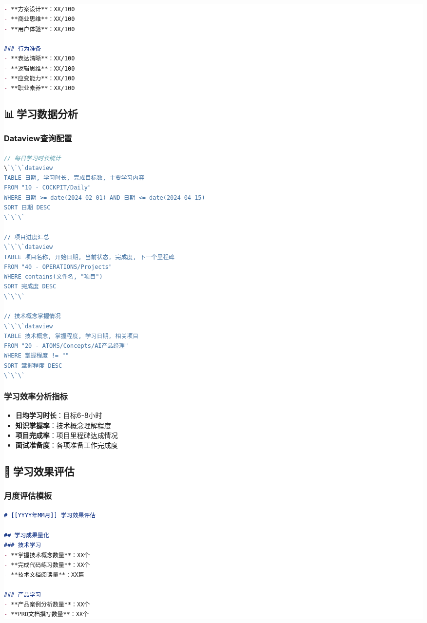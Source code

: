 ````markdown
- **方案设计**：XX/100
- **商业思维**：XX/100
- **用户体验**：XX/100

### 行为准备
- **表达清晰**：XX/100
- **逻辑思维**：XX/100
- **应变能力**：XX/100
- **职业素养**：XX/100
````

## 📊 学习数据分析

### Dataview查询配置
```javascript
// 每日学习时长统计
\`\`\`dataview
TABLE 日期, 学习时长, 完成目标数, 主要学习内容
FROM "10 - COCKPIT/Daily"
WHERE 日期 >= date(2024-02-01) AND 日期 <= date(2024-04-15)
SORT 日期 DESC
\`\`\`

// 项目进度汇总
\`\`\`dataview
TABLE 项目名称, 开始日期, 当前状态, 完成度, 下一个里程碑
FROM "40 - OPERATIONS/Projects"
WHERE contains(文件名, "项目")
SORT 完成度 DESC
\`\`\`

// 技术概念掌握情况
\`\`\`dataview
TABLE 技术概念, 掌握程度, 学习日期, 相关项目
FROM "20 - ATOMS/Concepts/AI产品经理"
WHERE 掌握程度 != ""
SORT 掌握程度 DESC
\`\`\`
```

### 学习效率分析指标
- **日均学习时长**：目标6-8小时
- **知识掌握率**：技术概念理解程度
- **项目完成率**：项目里程碑达成情况
- **面试准备度**：各项准备工作完成度

## 🎯 学习效果评估

### 月度评估模板
````markdown
# [[YYYY年MM月]] 学习效果评估

## 学习成果量化
### 技术学习
- **掌握技术概念数量**：XX个
- **完成代码练习数量**：XX个
- **技术文档阅读量**：XX篇

### 产品学习
- **产品案例分析数量**：XX个
- **PRD文档撰写数量**：XX个
````